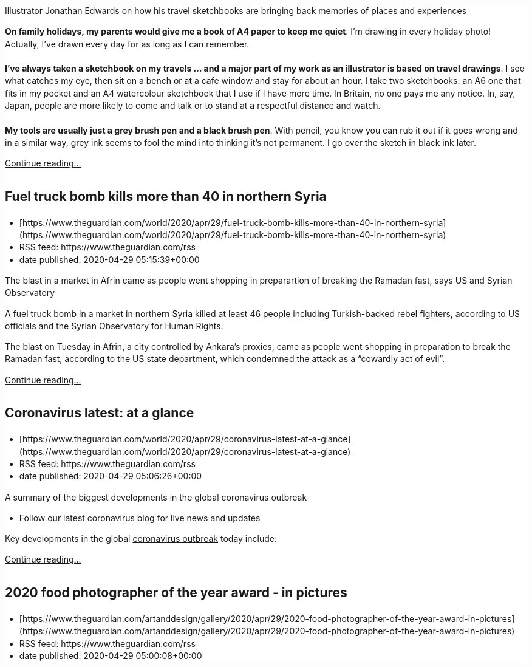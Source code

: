 <p>Illustrator Jonathan Edwards on how his travel sketchbooks are bringing back memories of places and experiences </p><p><strong>On family holidays, my parents would give me a</strong><strong> </strong><strong>book of A4 </strong><strong>paper to keep me quiet</strong>. I’m drawing in every holiday photo! Actually, I’ve drawn every day for as long as I can remember. <br /><br /><strong>I’ve always taken a sketchbook on my travels … and a </strong><strong>major part of my work as an illustrator is based on travel drawings</strong>. I see what catches my eye, then sit on a bench or at a cafe window and stay for about an hour. I take two sketchbooks: an A6 one that fits in my pocket and an A4 watercolour sketchbook that I use if I have more time. In Britain, no one pays me any notice. In, say, Japan, people are more likely to come and talk or to stand at a respectful distance and watch.<br /><br /><strong>My tools are usually just a grey brush pen and a black brush pen</strong>. With pencil, you know you can rub it out if it goes wrong and in a similar way, grey ink seems to fool the mind into thinking it’s not permanent. I go over the sketch in black ink later.</p> <a href="https://www.theguardian.com/travel/2020/apr/29/my-travel-sketches-jonathan-edwards-some-drawings-remind-me-how-the-sun-felt-on-my-skin">Continue reading...</a>

## Fuel truck bomb kills more than 40 in northern Syria
 - [https://www.theguardian.com/world/2020/apr/29/fuel-truck-bomb-kills-more-than-40-in-northern-syria](https://www.theguardian.com/world/2020/apr/29/fuel-truck-bomb-kills-more-than-40-in-northern-syria)
 - RSS feed: https://www.theguardian.com/rss
 - date published: 2020-04-29 05:15:39+00:00

<p>The blast in a market in Afrin came as people went shopping in preparartion of breaking the Ramadan fast, says US and Syrian Observatory</p><p>A fuel truck bomb in a market in northern Syria killed at least 46 people including Turkish-backed rebel fighters, according to US officials and the Syrian Observatory for Human Rights.</p><p>The blast on Tuesday in Afrin, a city controlled by Ankara’s proxies, came as people went shopping in preparation to break the Ramadan fast, according to the US state department, which condemned the attack as a “cowardly act of evil”.</p> <a href="https://www.theguardian.com/world/2020/apr/29/fuel-truck-bomb-kills-more-than-40-in-northern-syria">Continue reading...</a>

## Coronavirus latest: at a glance
 - [https://www.theguardian.com/world/2020/apr/29/coronavirus-latest-at-a-glance](https://www.theguardian.com/world/2020/apr/29/coronavirus-latest-at-a-glance)
 - RSS feed: https://www.theguardian.com/rss
 - date published: 2020-04-29 05:06:26+00:00

<p>A summary of the biggest developments in the global coronavirus outbreak</p><ul><li><a href="https://www.theguardian.com/world/series/coronavirus-live/latest">Follow our latest coronavirus blog for live news and updates</a></li></ul><p>Key developments in the global <a href="https://www.theguardian.com/world/coronavirus-outbreak">coronavirus outbreak</a> today include:</p> <a href="https://www.theguardian.com/world/2020/apr/29/coronavirus-latest-at-a-glance">Continue reading...</a>

## 2020 food photographer of the year award - in pictures
 - [https://www.theguardian.com/artanddesign/gallery/2020/apr/29/2020-food-photographer-of-the-year-award-in-pictures](https://www.theguardian.com/artanddesign/gallery/2020/apr/29/2020-food-photographer-of-the-year-award-in-pictures)
 - RSS feed: https://www.theguardian.com/rss
 - date published: 2020-04-29 05:00:08+00:00
